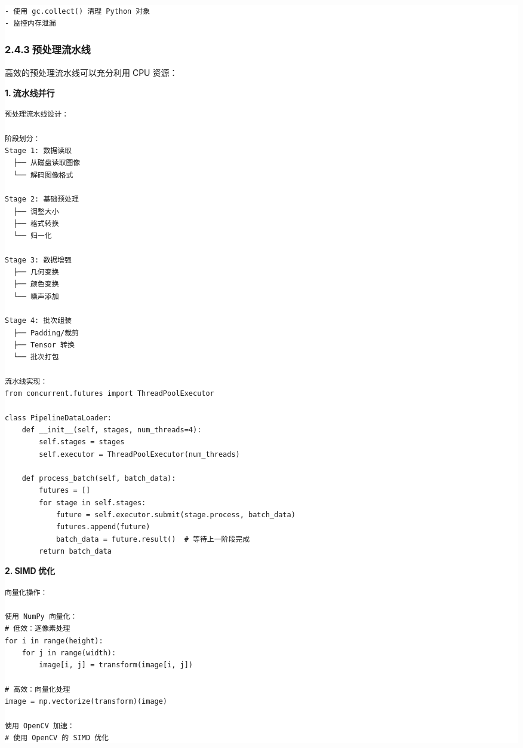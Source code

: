 ```
- 使用 gc.collect() 清理 Python 对象
- 监控内存泄漏
```

### 2.4.3 预处理流水线

高效的预处理流水线可以充分利用 CPU 资源：

**1. 流水线并行**

```
预处理流水线设计：

阶段划分：
Stage 1: 数据读取
  ├── 从磁盘读取图像
  └── 解码图像格式

Stage 2: 基础预处理
  ├── 调整大小
  ├── 格式转换
  └── 归一化

Stage 3: 数据增强
  ├── 几何变换
  ├── 颜色变换
  └── 噪声添加

Stage 4: 批次组装
  ├── Padding/裁剪
  ├── Tensor 转换
  └── 批次打包

流水线实现：
from concurrent.futures import ThreadPoolExecutor

class PipelineDataLoader:
    def __init__(self, stages, num_threads=4):
        self.stages = stages
        self.executor = ThreadPoolExecutor(num_threads)
    
    def process_batch(self, batch_data):
        futures = []
        for stage in self.stages:
            future = self.executor.submit(stage.process, batch_data)
            futures.append(future)
            batch_data = future.result()  # 等待上一阶段完成
        return batch_data
```

**2. SIMD 优化**

```
向量化操作：

使用 NumPy 向量化：
# 低效：逐像素处理
for i in range(height):
    for j in range(width):
        image[i, j] = transform(image[i, j])

# 高效：向量化处理
image = np.vectorize(transform)(image)

使用 OpenCV 加速：
# 使用 OpenCV 的 SIMD 优化
```